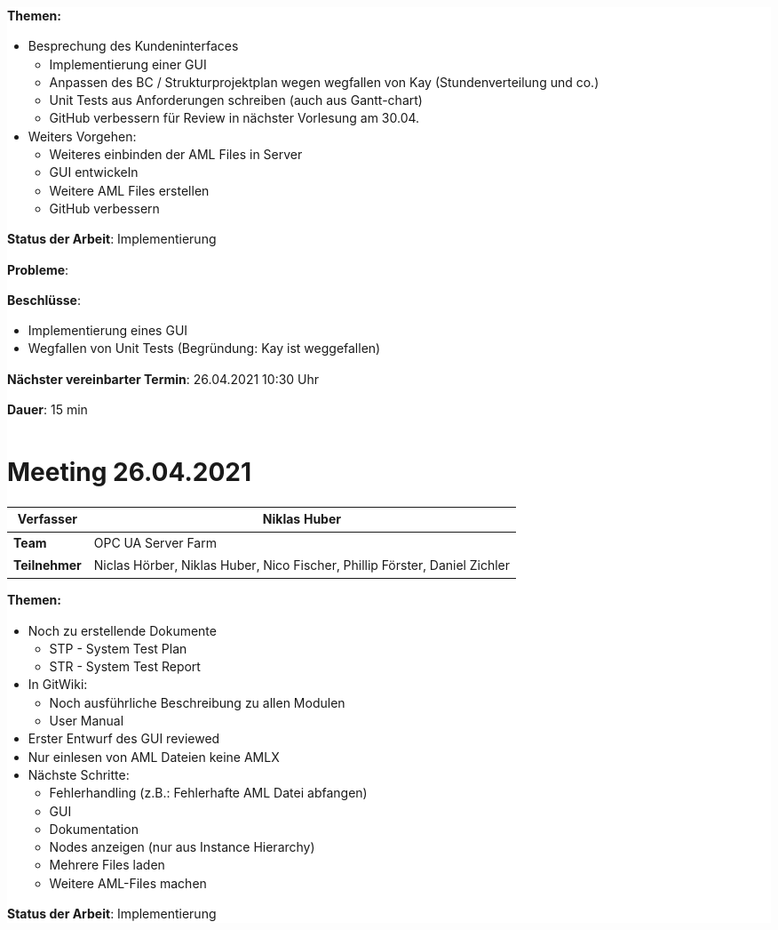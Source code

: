 **Themen:** 
- Besprechung des Kundeninterfaces
  - Implementierung einer GUI
  - Anpassen des BC / Strukturprojektplan wegen wegfallen von Kay (Stundenverteilung und co.)
  - Unit Tests aus Anforderungen schreiben (auch aus Gantt-chart)
  - GitHub verbessern für Review in nächster Vorlesung am 30.04.
- Weiters Vorgehen:
  - Weiteres einbinden der AML Files in Server
  - GUI entwickeln
  - Weitere AML Files erstellen
  - GitHub verbessern


**Status der Arbeit**: Implementierung

**Probleme**:

**Beschlüsse**: 
- Implementierung eines GUI
- Wegfallen von Unit Tests (Begründung: Kay ist weggefallen)

**Nächster vereinbarter Termin**: 26.04.2021 10:30 Uhr

**Dauer**: 15 min





# <a name="meeting-21"></a> Meeting 26.04.2021
| **Verfasser** | Niklas Huber |
| --- | --- |
| **Team** | OPC UA Server Farm |
| **Teilnehmer** | Niclas Hörber, Niklas Huber, Nico Fischer, Phillip Förster, Daniel Zichler |

**Themen:** 
- Noch zu erstellende Dokumente
   - STP - System Test Plan
   - STR - System Test Report
- In GitWiki: 
    - Noch ausführliche Beschreibung zu allen Modulen
    - User Manual
- Erster Entwurf des GUI reviewed
- Nur einlesen von AML Dateien keine AMLX
- Nächste Schritte:
   - Fehlerhandling (z.B.: Fehlerhafte AML Datei abfangen)
   - GUI
   - Dokumentation
   - Nodes anzeigen (nur aus Instance Hierarchy)
   - Mehrere Files laden
   - Weitere AML-Files machen

**Status der Arbeit**: Implementierung
